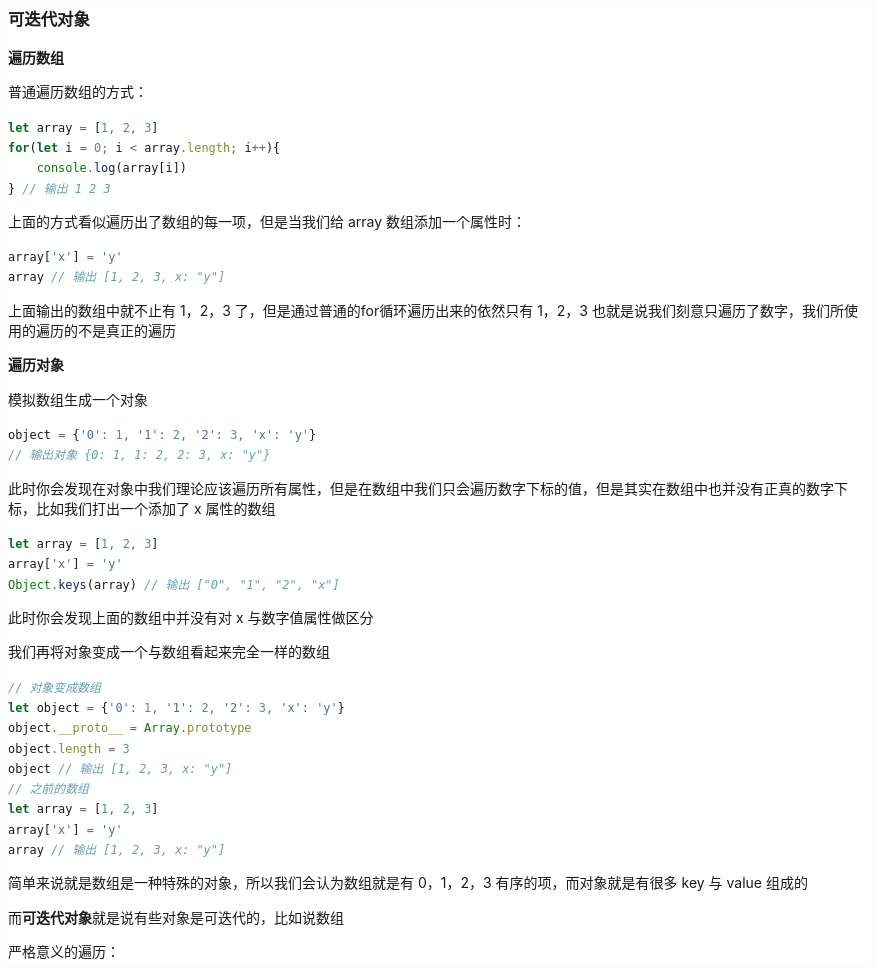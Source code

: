 ### 可迭代对象

**遍历数组**

普通遍历数组的方式：

```js
let array = [1, 2, 3]
for(let i = 0; i < array.length; i++){
    console.log(array[i])
} // 输出 1 2 3
```

上面的方式看似遍历出了数组的每一项，但是当我们给 array 数组添加一个属性时：

```js
array['x'] = 'y'
array // 输出 [1, 2, 3, x: "y"]
```

上面输出的数组中就不止有 1，2，3 了，但是通过普通的for循环遍历出来的依然只有 1，2，3 也就是说我们刻意只遍历了数字，我们所使用的遍历的不是真正的遍历

**遍历对象**

模拟数组生成一个对象

```js
object = {'0': 1, '1': 2, '2': 3, 'x': 'y'}
// 输出对象 {0: 1, 1: 2, 2: 3, x: "y"}
```

此时你会发现在对象中我们理论应该遍历所有属性，但是在数组中我们只会遍历数字下标的值，但是其实在数组中也并没有正真的数字下标，比如我们打出一个添加了 x 属性的数组

```js
let array = [1, 2, 3]
array['x'] = 'y'
Object.keys(array) // 输出 ["0", "1", "2", "x"]
```

此时你会发现上面的数组中并没有对 x 与数字值属性做区分

我们再将对象变成一个与数组看起来完全一样的数组

```js
// 对象变成数组
let object = {'0': 1, '1': 2, '2': 3, 'x': 'y'}
object.__proto__ = Array.prototype
object.length = 3
object // 输出 [1, 2, 3, x: "y"]
// 之前的数组
let array = [1, 2, 3]
array['x'] = 'y'
array // 输出 [1, 2, 3, x: "y"]
```

简单来说就是数组是一种特殊的对象，所以我们会认为数组就是有 0，1，2，3 有序的项，而对象就是有很多 key 与 value 组成的

而**可迭代对象**就是说有些对象是可迭代的，比如说数组

严格意义的遍历：
